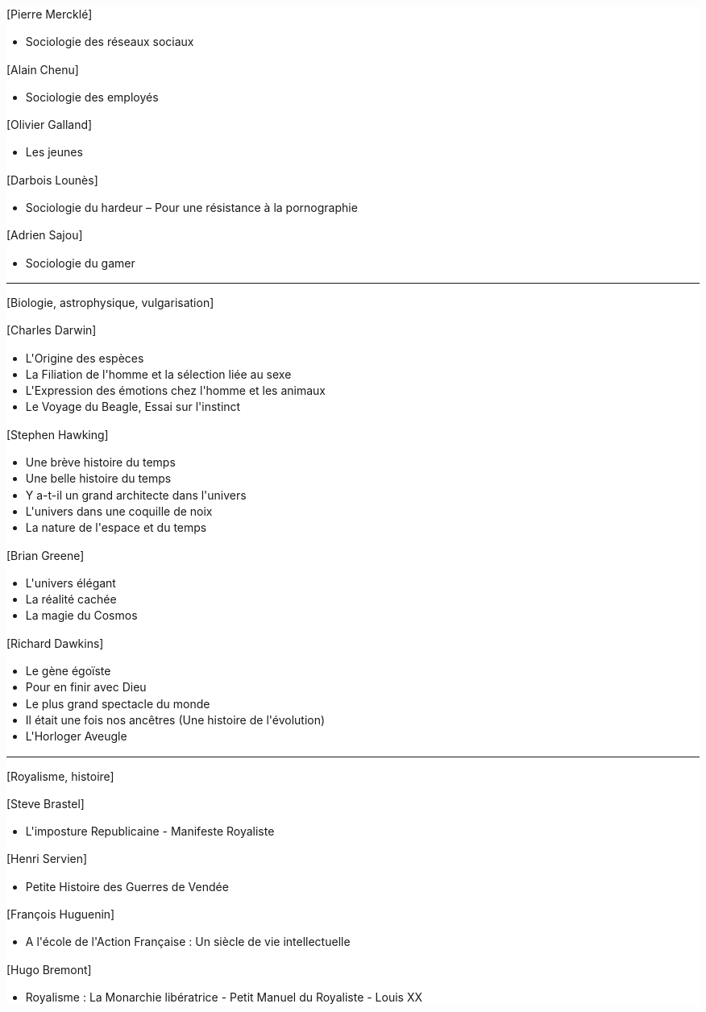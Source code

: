 [Pierre Mercklé]
* Sociologie des réseaux sociaux

[Alain Chenu]
* Sociologie des employés

[Olivier Galland]
* Les jeunes

[Darbois Lounès]
* Sociologie du hardeur – Pour une résistance à la pornographie

[Adrien Sajou]
* Sociologie du gamer

- - -

[Biologie, astrophysique, vulgarisation]

[Charles Darwin]
* L'Origine des espèces 
* La Filiation de l'homme et la sélection liée au sexe
* L'Expression des émotions chez l'homme et les animaux
* Le Voyage du Beagle, Essai sur l'instinct

[Stephen Hawking]
* Une brève histoire du temps
* Une belle histoire du temps
* Y a-t-il un grand architecte dans l'univers
* L'univers dans une coquille de noix
* La nature de l'espace et du temps

[Brian Greene]
* L'univers élégant 
* La réalité cachée
* La magie du Cosmos

[Richard Dawkins]
* Le gène égoïste
* Pour en finir avec Dieu
* Le plus grand spectacle du monde
* Il était une fois nos ancêtres (Une histoire de l'évolution)
* L'Horloger Aveugle

- - -

[Royalisme, histoire]

[Steve Brastel]
* L'imposture Republicaine - Manifeste Royaliste

[Henri Servien]
* Petite Histoire des Guerres de Vendée
 
[François Huguenin]
* A l'école de l'Action Française : Un siècle de vie intellectuelle

[Hugo Bremont]
* Royalisme : La Monarchie libératrice - Petit Manuel du Royaliste - Louis XX

